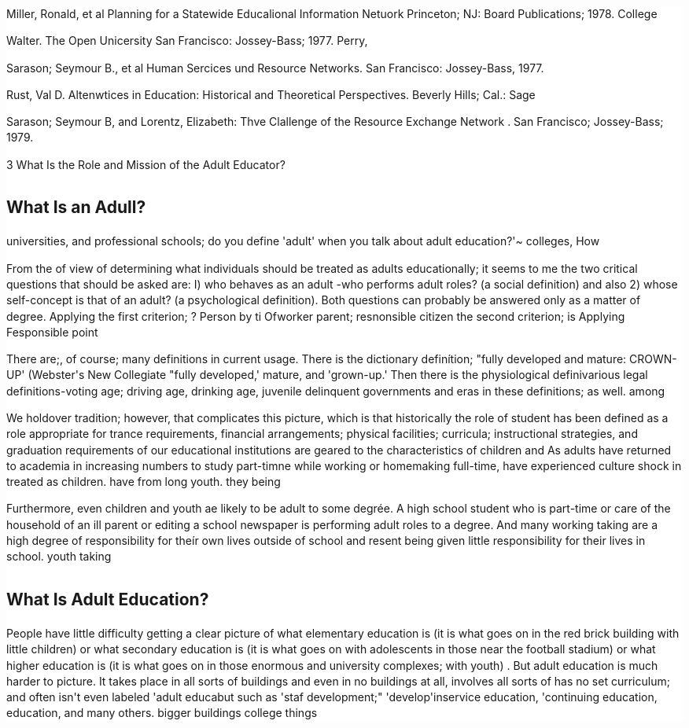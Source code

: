 Miller, Ronald, et al Planning   for a Statewide  Educalional  Information Netuork Princeton; NJ: Board Publications; 1978. College

Walter. The Open Unicersity  San Francisco: Jossey-Bass; 1977. Perry,

Sarason; Seymour B., et al Human Sercices und Resource Networks. San Francisco: Jossey-Bass, 1977.

Rust, Val D. Altenwtices in Education: Historical and Theoretical Perspectives. Beverly Hills; Cal.: Sage

Sarason; Seymour B, and Lorentz, Elizabeth: Thve Clallenge of the Resource Exchange Network .  San Francisco; Jossey-Bass; 1979.

3 What Is the Role and Mission of the Adult Educator?

## What Is an Adull?

universities, and professional schools; do you define 'adult' when you talk about adult education?'~ colleges, How

From the of view of determining what individuals should be treated as adults educationally; it seems to me the two critical questions that should be asked are: I) who behaves as an adult -who performs adult roles? (a social definition) and also 2) whose self-concept is that of an adult? (a psychological definition). Both questions can probably be answered only as a matter of degree. Applying the first criterion; ? Person by ti Ofworker parent; resnonsible citizen the second criterion; is Applying Fesponsible point

There are;, of course; many definitions in current usage. There is the dictionary definítion; "fully developed and mature: CROWN-UP' (Webster's New Collegiate "fully developed,' mature, and 'grown-up.' Then there is the physiological definivarious legal definitions-voting age; driving age, drinking age, juvenile delinquent governments and eras in these definitions; as well. among

We holdover tradition; however, that complicates this picture, which is that historically the role of student has been defined as a role appropriate for trance requirements, financial arrangements; physical facilities; curricula; instructional strategies, and graduation requirements of our educational institutions are geared to the characteristics of children and As adults have returned to academia in increasing numbers to study part-timne while working or homemaking full-time, have experienced culture shock in treated as children. have from long youth. they being

Furthermore, even children and youth ae likely to be adult to some degrée. A high school student who is part-time or care of the household of an ill parent or editing a school newspaper is performing adult roles to a degree. And many working taking are a high degree of responsibility for theír own lives outside of school and resent being given little responsibility for their lives in school. youth taking

## What Is Adult Education?

People have little difficulty getting a clear picture of what elementary education is (it is what goes on in the red brick building with little children) or what secondary education is (it is what goes on with adolescents in those near the football stadium) or what higher education is (it is what goes on in those enormous and university complexes; with youth) . But adult education is much harder to picture. It takes place in all sorts of buildings and even in no buildings at all, involves all sorts of has no set curriculum; and often isn't even labeled 'adult educabut such as 'staf development;" 'develop'inservice education, 'continuing education, education, and many others. bigger buildings college things
